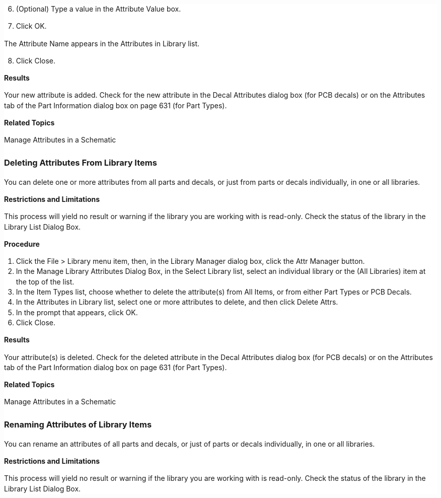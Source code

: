6. (Optional) Type a value in the Attribute Value box.  

7. Click OK.  

The Attribute Name appears in the Attributes in Library list.  

8. Click Close.  

**Results**  

Your new attribute is added. Check for the new attribute in the Decal Attributes dialog box (for PCB decals) or on the Attributes tab of the Part Information dialog box on page 631 (for Part Types).  

**Related Topics**  

Manage Attributes in a Schematic  

### Deleting Attributes From Library Items  

You can delete one or more attributes from all parts and decals, or just from parts or decals individually, in one or all libraries.  

**Restrictions and Limitations**  

This process will yield no result or warning if the library you are working with is read-only. Check the status of the library in the Library List Dialog Box.  

**Procedure** 

1. Click the File $>$ Library menu item, then, in the Library Manager dialog box, click the Attr Manager button.   
2. In the Manage Library Attributes Dialog Box, in the Select Library list, select an individual library or the (All Libraries) item at the top of the list.   
3. In the Item Types list, choose whether to delete the attribute(s) from All Items, or from either Part Types or PCB Decals.   
4. In the Attributes in Library list, select one or more attributes to delete, and then click Delete Attrs.   
5. In the prompt that appears, click OK.   
6. Click Close.  

**Results**  

Your attribute(s) is deleted. Check for the deleted attribute in the Decal Attributes dialog box (for PCB decals) or on the Attributes tab of the Part Information dialog box on page 631 (for Part Types).  

**Related Topics**  

Manage Attributes in a Schematic  

### Renaming Attributes of Library Items  

You can rename an attributes of all parts and decals, or just of parts or decals individually, in one or all libraries.  

**Restrictions and Limitations**  

This process will yield no result or warning if the library you are working with is read-only. Check the status of the library in the Library List Dialog Box.  
